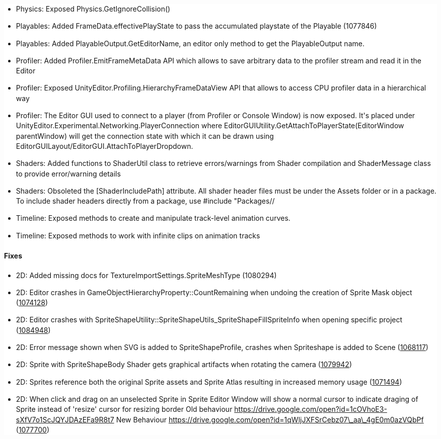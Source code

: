 *   Physics: Exposed Physics.GetIgnoreCollision()
    
*   Playables: Added FrameData.effectivePlayState to pass the accumulated playstate of the Playable (1077846)
    
*   Playables: Added PlayableOutput.GetEditorName, an editor only method to get the PlayableOutput name.
    
*   Profiler: Added Profiler.EmitFrameMetaData API which allows to save arbitrary data to the profiler stream and read it in the Editor
    
*   Profiler: Exposed UnityEditor.Profiling.HierarchyFrameDataView API that allows to access CPU profiler data in a hierarchical way
    
*   Profiler: The Editor GUI used to connect to a player (from Profiler or Console Window) is now exposed. It's placed under UnityEditor.Experimental.Networking.PlayerConnection where EditorGUIUtility.GetAttachToPlayerState(EditorWindow parentWindow) will get the connection state with which it can be drawn using EditorGUILayout/EditorGUI.AttachToPlayerDropdown.
    
*   Shaders: Added functions to ShaderUtil class to retrieve errors/warnings from Shader compilation and ShaderMessage class to provide error/warning details
    
*   Shaders: Obsoleted the \[ShaderIncludePath\] attribute. All shader header files must be under the Assets folder or in a package. To include shader headers directly from a package, use #include "Packages//
    
*   Timeline: Exposed methods to create and manipulate track-level animation curves.
    
*   Timeline: Exposed methods to work with infinite clips on animation tracks
    

#### Fixes

*   2D: Added missing docs for TextureImportSettings.SpriteMeshType (1080294)
    
*   2D: Editor crashes in GameObjectHierarchyProperty::CountRemaining when undoing the creation of Sprite Mask object ([1074128](https://issuetracker.unity3d.com/issues/editor-crashes-in-gameobjecthierarchyproperty-countremaining-when-undoing-the-creation-of-sprite-mask-object))
    
*   2D: Editor crashes with SpriteShapeUtility::SpriteShapeUtils\_SpriteShapeFillSpriteInfo when opening specific project ([1084948](https://issuetracker.unity3d.com/issues/editor-crashes-with-spriteshapeutility-spriteshapeutils-spriteshapefillspriteinfo-when-opening-specific-project))
    
*   2D: Error message shown when SVG is added to SpriteShapeProfile, crashes when Spriteshape is added to Scene ([1068117](https://issuetracker.unity3d.com/issues/2d-spriteshape-error-message-shown-when-svg-is-added-to-spriteshapeprofile-crashes-when-spriteshape-is-added-to-scene))
    
*   2D: Sprite with SpriteShapeBody Shader gets graphical artifacts when rotating the camera ([1079942](https://issuetracker.unity3d.com/issues/sprite-with-spriteshapebody-shader-gets-graphical-artifacts-when-rotating-the-camera))
    
*   2D: Sprites reference both the original Sprite assets and Sprite Atlas resulting in increased memory usage ([1071494](https://issuetracker.unity3d.com/issues/sprites-reference-both-the-original-sprite-assets-and-sprite-atlas-resulting-in-increased-memory-usage))
    
*   2D: When click and drag on an unselected Sprite in Sprite Editor Window will show a normal cursor to indicate draging of Sprite instead of 'resize' cursor for resizing border Old behaviour https://drive.google.com/open?id=1cOVhoE3-sXfV7o1ScJQYJDAzEFa9R8t7 New Behaviour https://drive.google.com/open?id=1qWljJXFSrCebz07\_aa\_4gE0m0azVQbPf ([1077700](https://issuetracker.unity3d.com/issues/trying-to-move-the-green-outline-on-a-sprite-in-the-sprite-editor-moves-the-entire-rect-when-clicking-on-an-unselected-sprite))
    